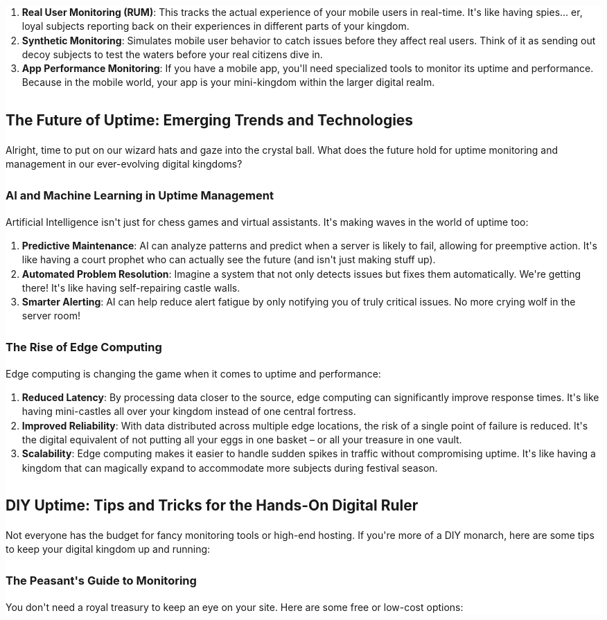 1. **Real User Monitoring (RUM)**: This tracks the actual experience of your mobile users in real-time. It's like having spies... er, loyal subjects reporting back on their experiences in different parts of your kingdom.
2. **Synthetic Monitoring**: Simulates mobile user behavior to catch issues before they affect real users. Think of it as sending out decoy subjects to test the waters before your real citizens dive in.
3. **App Performance Monitoring**: If you have a mobile app, you'll need specialized tools to monitor its uptime and performance. Because in the mobile world, your app is your mini-kingdom within the larger digital realm.

## The Future of Uptime: Emerging Trends and Technologies

Alright, time to put on our wizard hats and gaze into the crystal ball. What does the future hold for uptime monitoring and management in our ever-evolving digital kingdoms?

### AI and Machine Learning in Uptime Management

Artificial Intelligence isn't just for chess games and virtual assistants. It's making waves in the world of uptime too:

1. **Predictive Maintenance**: AI can analyze patterns and predict when a server is likely to fail, allowing for preemptive action. It's like having a court prophet who can actually see the future (and isn't just making stuff up).
2. **Automated Problem Resolution**: Imagine a system that not only detects issues but fixes them automatically. We're getting there! It's like having self-repairing castle walls.
3. **Smarter Alerting**: AI can help reduce alert fatigue by only notifying you of truly critical issues. No more crying wolf in the server room!

### The Rise of Edge Computing

Edge computing is changing the game when it comes to uptime and performance:

1. **Reduced Latency**: By processing data closer to the source, edge computing can significantly improve response times. It's like having mini-castles all over your kingdom instead of one central fortress.
2. **Improved Reliability**: With data distributed across multiple edge locations, the risk of a single point of failure is reduced. It's the digital equivalent of not putting all your eggs in one basket – or all your treasure in one vault.
3. **Scalability**: Edge computing makes it easier to handle sudden spikes in traffic without compromising uptime. It's like having a kingdom that can magically expand to accommodate more subjects during festival season.

## DIY Uptime: Tips and Tricks for the Hands-On Digital Ruler

Not everyone has the budget for fancy monitoring tools or high-end hosting. If you're more of a DIY monarch, here are some tips to keep your digital kingdom up and running:

### The Peasant's Guide to Monitoring

You don't need a royal treasury to keep an eye on your site. Here are some free or low-cost options:
